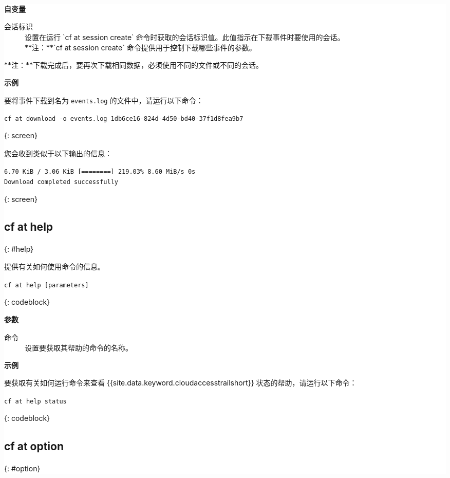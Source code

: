 **自变量**

<dl>
<dt>会话标识</dt>
<dd>设置在运行 `cf at session create` 命令时获取的会话标识值。此值指示在下载事件时要使用的会话。<br>**注：**`cf at session create` 命令提供用于控制下载哪些事件的参数。</dd>
</dl>

**注：**下载完成后，要再次下载相同数据，必须使用不同的文件或不同的会话。

**示例**

要将事件下载到名为 `events.log` 的文件中，请运行以下命令：

```
cf at download -o events.log 1db6ce16-824d-4d50-bd40-37f1d8fea9b7
```
{: screen}

您会收到类似于以下输出的信息： 

```
6.70 KiB / 3.06 KiB [========] 219.03% 8.60 MiB/s 0s
Download completed successfully
```
{: screen}


## cf at help
{: #help}

提供有关如何使用命令的信息。

```
cf at help [parameters]
```
{: codeblock}

**参数**

<dl>
<dt>命令</dt>
<dd>设置要获取其帮助的命令的名称。
</dd>
</dl>


**示例**

要获取有关如何运行命令来查看 {{site.data.keyword.cloudaccesstrailshort}} 状态的帮助，请运行以下命令：

```
cf at help status
```
{: codeblock}


## cf at option
{: #option}

